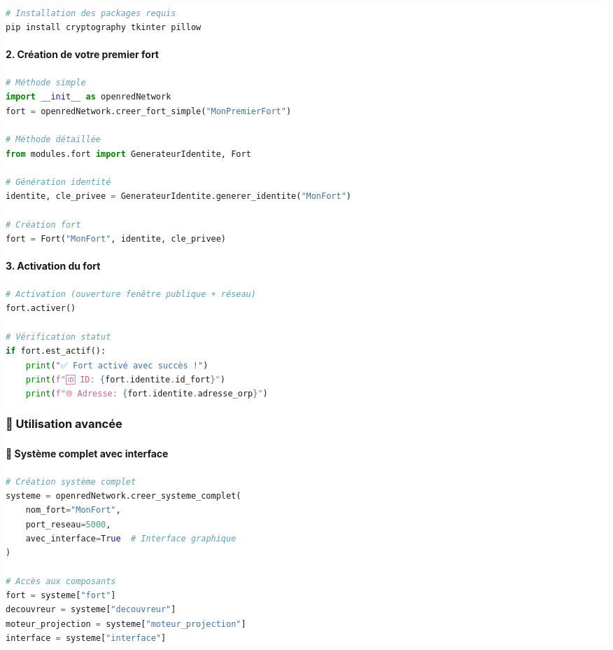 ```bash
# Installation des packages requis
pip install cryptography tkinter pillow
```

#### 2. Création de votre premier fort

```python
# Méthode simple
import __init__ as openredNetwork
fort = openredNetwork.creer_fort_simple("MonPremierFort")

# Méthode détaillée
from modules.fort import GenerateurIdentite, Fort

# Génération identité
identite, cle_privee = GenerateurIdentite.generer_identite("MonFort")

# Création fort
fort = Fort("MonFort", identite, cle_privee)
```

#### 3. Activation du fort

```python
# Activation (ouverture fenêtre publique + réseau)
fort.activer()

# Vérification statut
if fort.est_actif():
    print("✅ Fort activé avec succès !")
    print(f"🆔 ID: {fort.identite.id_fort}")
    print(f"🌐 Adresse: {fort.identite.adresse_orp}")
```

### 🌟 Utilisation avancée

#### 🎯 Système complet avec interface

```python
# Création système complet
systeme = openredNetwork.creer_systeme_complet(
    nom_fort="MonFort",
    port_reseau=5000,
    avec_interface=True  # Interface graphique
)

# Accès aux composants
fort = systeme["fort"]
decouvreur = systeme["decouvreur"] 
moteur_projection = systeme["moteur_projection"]
interface = systeme["interface"]
```
